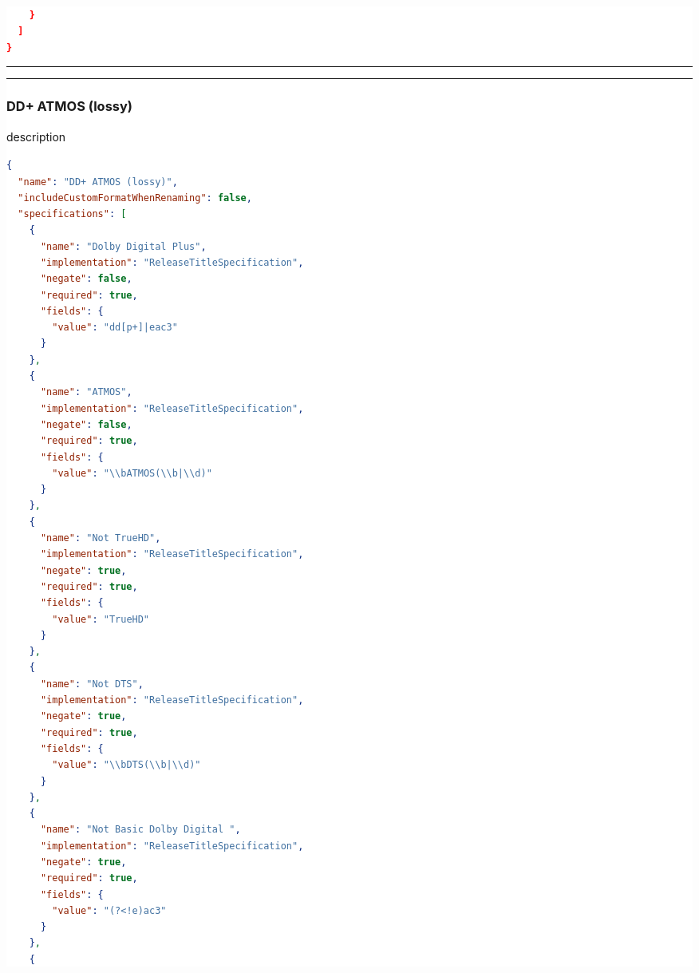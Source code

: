 ```json
    }
  ]
}
```

------

------

### DD+ ATMOS (lossy)

description

```json
{
  "name": "DD+ ATMOS (lossy)",
  "includeCustomFormatWhenRenaming": false,
  "specifications": [
    {
      "name": "Dolby Digital Plus",
      "implementation": "ReleaseTitleSpecification",
      "negate": false,
      "required": true,
      "fields": {
        "value": "dd[p+]|eac3"
      }
    },
    {
      "name": "ATMOS",
      "implementation": "ReleaseTitleSpecification",
      "negate": false,
      "required": true,
      "fields": {
        "value": "\\bATMOS(\\b|\\d)"
      }
    },
    {
      "name": "Not TrueHD",
      "implementation": "ReleaseTitleSpecification",
      "negate": true,
      "required": true,
      "fields": {
        "value": "TrueHD"
      }
    },
    {
      "name": "Not DTS",
      "implementation": "ReleaseTitleSpecification",
      "negate": true,
      "required": true,
      "fields": {
        "value": "\\bDTS(\\b|\\d)"
      }
    },
    {
      "name": "Not Basic Dolby Digital ",
      "implementation": "ReleaseTitleSpecification",
      "negate": true,
      "required": true,
      "fields": {
        "value": "(?<!e)ac3"
      }
    },
    {
```